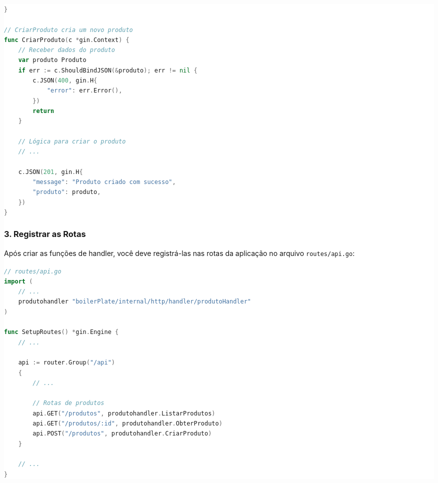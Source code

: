```go
}

// CriarProduto cria um novo produto
func CriarProduto(c *gin.Context) {
	// Receber dados do produto
	var produto Produto
	if err := c.ShouldBindJSON(&produto); err != nil {
		c.JSON(400, gin.H{
			"error": err.Error(),
		})
		return
	}

	// Lógica para criar o produto
	// ...

	c.JSON(201, gin.H{
		"message": "Produto criado com sucesso",
		"produto": produto,
	})
}
```

### 3. Registrar as Rotas

Após criar as funções de handler, você deve registrá-las nas rotas da aplicação no arquivo `routes/api.go`:

```go
// routes/api.go
import (
	// ...
	produtohandler "boilerPlate/internal/http/handler/produtoHandler"
)

func SetupRoutes() *gin.Engine {
	// ...
	
	api := router.Group("/api")
	{
		// ...
		
		// Rotas de produtos
		api.GET("/produtos", produtohandler.ListarProdutos)
		api.GET("/produtos/:id", produtohandler.ObterProduto)
		api.POST("/produtos", produtohandler.CriarProduto)
	}
	
	// ...
}
```
